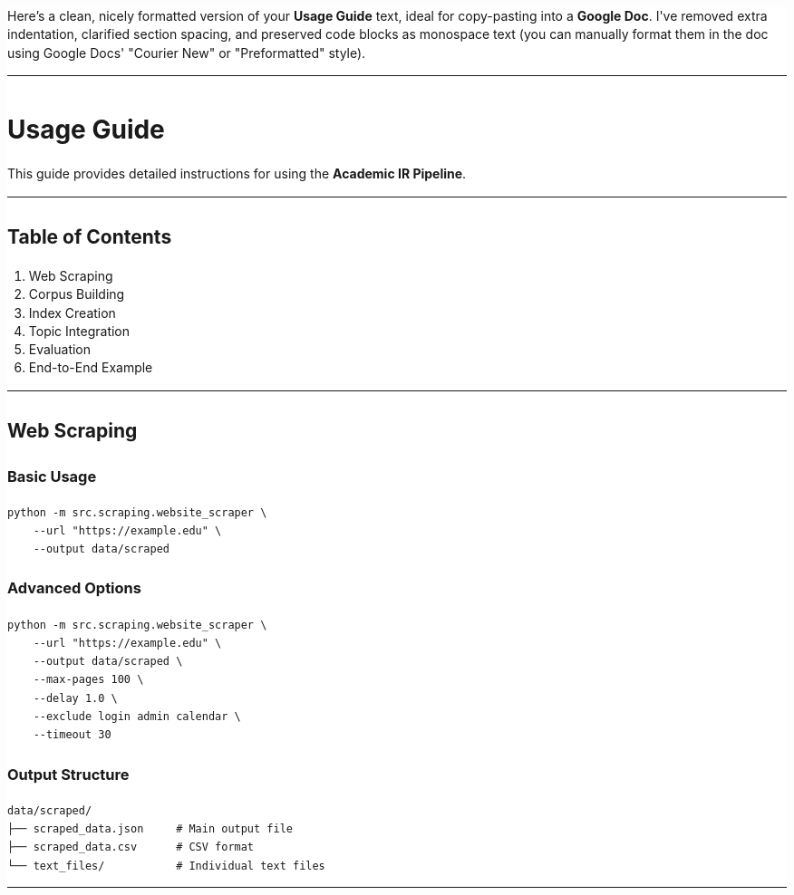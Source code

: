 Here’s a clean, nicely formatted version of your **Usage Guide** text, ideal for copy-pasting into a **Google Doc**. I've removed extra indentation, clarified section spacing, and preserved code blocks as monospace text (you can manually format them in the doc using Google Docs' "Courier New" or "Preformatted" style).

---

# Usage Guide

This guide provides detailed instructions for using the **Academic IR Pipeline**.

---

## Table of Contents

1. Web Scraping  
2. Corpus Building  
3. Index Creation  
4. Topic Integration  
5. Evaluation  
6. End-to-End Example

---

## Web Scraping

### Basic Usage

```
python -m src.scraping.website_scraper \
    --url "https://example.edu" \
    --output data/scraped
```

### Advanced Options

```
python -m src.scraping.website_scraper \
    --url "https://example.edu" \
    --output data/scraped \
    --max-pages 100 \
    --delay 1.0 \
    --exclude login admin calendar \
    --timeout 30
```

### Output Structure

```
data/scraped/
├── scraped_data.json     # Main output file
├── scraped_data.csv      # CSV format
└── text_files/           # Individual text files
```

---